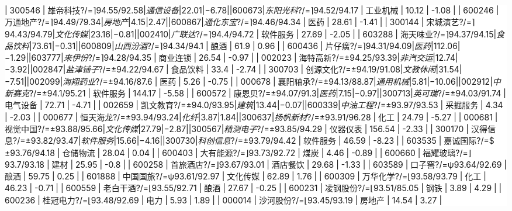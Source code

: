| 300546 | 雄帝科技?/=$⌉94.55/92.58 |  通信设备  |  22.01   | -6.78  |
| 600673 | 东阳光科?/=$⌉94.52/94.17 |  工业机械  |  10.12   | -1.08  |
| 600246 | 万通地产?/=$⌉94.49/79.34 |   房地产   |   4.15   |  2.47  |
| 600867 | 通化东宝?/=$⌉94.46/94.34 |    医药    |  28.61   | -1.41  |
| 300144 | 宋城演艺?/=$⌉94.43/94.79 |  文化传媒  |  23.16   | -0.81  |
| 002410 |  广联达?/=$⌉94.4/94.72   |  软件服务  |  27.69   | -2.05  |
| 603288 | 海天味业?/=$⌉94.37/94.15 |  食品饮料  |  73.61   | -0.31  |
| 600809 | 山西汾酒?/=$⌉94.34/94.1  |    酿酒    |   61.9   |  0.96  |
| 600436 |  片仔癀?/=$⌉94.31/94.09  |    医药    |  112.06  | -1.29  |
| 603777 |  来伊份?/=$⌉94.28/94.35  |  商业连锁  |  26.54   | -0.97  |
| 002023 | 海特高新?/=$±94.25/93.39 |  非汽交运  |  12.74   | -3.92  |
| 002847 | 盐津铺子?/=$±94.22/94.67 |  食品饮料  |   33.4   | -2.74  |
| 300703 | 创源文化?/=$±94.19/91.08 |  文教休闲  |  31.54   | -7.51  |
| 002099 | 海翔药业?/=$±94.16/87.6  |    医药    |   5.26   | -0.75  |
| 000678 | 襄阳轴承?/=$±94.13/88.87 |  通用机械  |   5.81   | -10.06 |
| 002912 | 中新赛克?/=$±94.1/95.21  |  软件服务  |  144.17  | -5.58  |
| 600572 |  康恩贝?/=$±94.07/91.3   |    医药    |   7.15   | -0.97  |
| 300713 |  英可瑞?/=$±94.03/91.74  |  电气设备  |  72.71   | -4.71  |
| 002659 | 凯文教育?/=$±94.0/93.95  |    建筑    |  13.44   | -0.07  |
| 600339 | 中油工程?/=$±93.97/93.53 |  采掘服务  |   4.34   | -2.03  |
| 000677 | 恒天海龙?/=$±93.94/93.24 |    化纤    |   3.87   |  1.84  |
| 300637 | 扬帆新材?/=$±93.91/96.28 |    化工    |  24.79   | -5.27  |
| 000681 | 视觉中国?/=$±93.88/95.66 |  文化传媒  |  27.79   | -2.87  |
| 300567 | 精测电子?/=$±93.85/94.29 |  仪器仪表  |  156.54  | -2.33  |
| 300170 | 汉得信息?/=$±93.82/93.47 |  软件服务  |  15.66   | -4.16  |
| 300730 | 科创信息?/=$±93.79/94.42 |  软件服务  |  46.59   | -8.23  |
| 603535 | 嘉诚国际?/=$±93.76/94.18 |  仓储物流  |  28.04   |  0.04  |
| 600403 | 大有能源?/=⌋93.73/92.72  |    煤炭    |   4.46   | -0.89  |
| 600660 |  福耀玻璃?/=⌋93.7/93.18  |    建材    |  25.95   |  -0.8  |
| 600258 | 首旅酒店?/=⌋93.67/93.01  |  酒店餐饮  |  29.68   | -1.33  |
| 603589 |  口子窖?/=ψ93.64/92.69   |    酿酒    |  59.75   |  0.25  |
| 601888 | 中国国旅?/=ψ93.61/92.97  |  文化传媒  |  62.89   |  1.76  |
| 600309 | 万华化学?/=⌊93.58/93.79  |    化工    |  46.23   | -0.71  |
| 600559 | 老白干酒?/=⌊93.55/92.71  |    酿酒    |  27.67   | -0.25  |
| 600231 | 凌钢股份?/=⌊93.51/85.05  |    钢铁    |   3.89   |  4.29  |
| 600236 | 桂冠电力?/=⌊93.48/92.69  |    电力    |   5.93   |  1.89  |
| 000014 | 沙河股份?/=⌊93.45/93.19  |   房地产   |  14.54   |  3.27  |